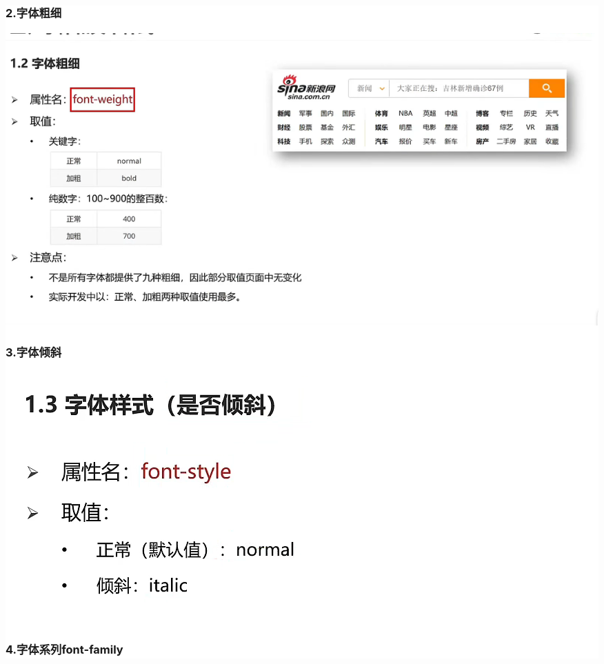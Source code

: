 ### 2.字体粗细

![image-20220423204407710](./images\image-20220423204407710.png)

###  3.字体倾斜

![image-20220423204742292](./images\image-20220423204742292.png)

### 4.字体系列font-family
